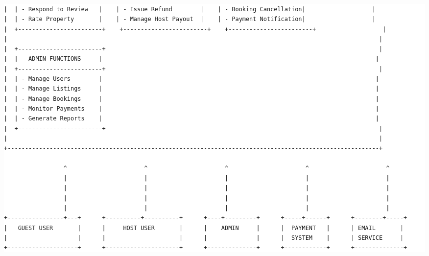 ```
|  | - Respond to Review   |    | - Issue Refund        |    | - Booking Cancellation|                   |
|  | - Rate Property       |    | - Manage Host Payout  |    | - Payment Notification|                   |
|  +------------------------+    +------------------------+    +------------------------+                   |
|                                                                                                          |
|  +------------------------+                                                                              |
|  |   ADMIN FUNCTIONS     |                                                                              |
|  +------------------------+                                                                              |
|  | - Manage Users        |                                                                              |
|  | - Manage Listings     |                                                                              |
|  | - Manage Bookings     |                                                                              |
|  | - Monitor Payments    |                                                                              |
|  | - Generate Reports    |                                                                              |
|  +------------------------+                                                                              |
|                                                                                                          |
+----------------------------------------------------------------------------------------------------------+

                 ^                      ^                      ^                      ^                      ^
                 |                      |                      |                      |                      |
                 |                      |                      |                      |                      |
                 |                      |                      |                      |                      |
                 |                      |                      |                      |                      |
+----------------+---+      +----------+----------+      +----+---------+      +-----+------+      +--------+-----+
|   GUEST USER       |      |     HOST USER       |      |    ADMIN     |      |  PAYMENT   |      | EMAIL       |
|                    |      |                     |      |              |      |  SYSTEM    |      | SERVICE     |
+--------------------+      +---------------------+      +--------------+      +------------+      +--------------+
```
